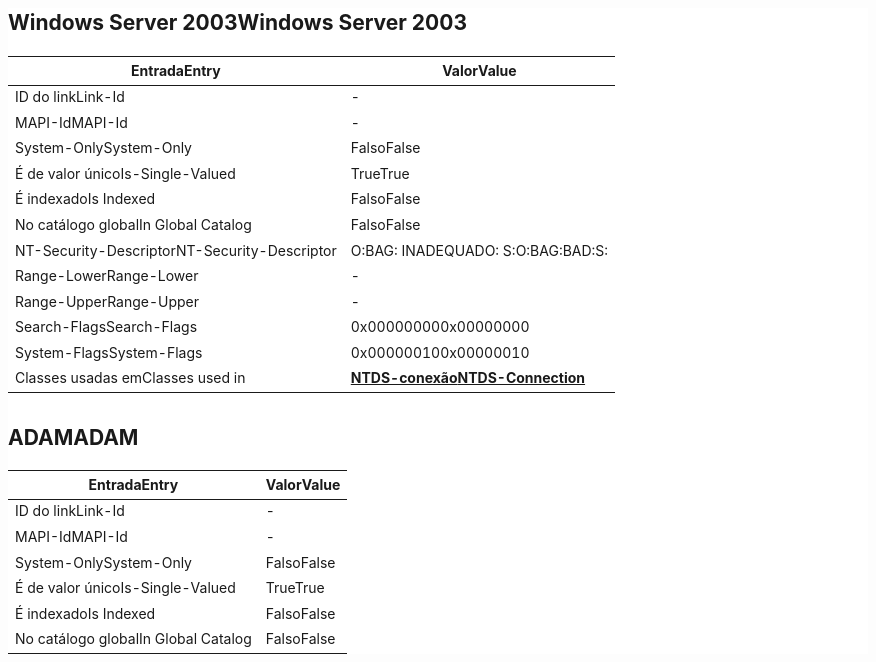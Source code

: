 ## <a name="windows-server-2003"></a><span data-ttu-id="22b1f-157">Windows Server 2003</span><span class="sxs-lookup"><span data-stu-id="22b1f-157">Windows Server 2003</span></span>



| <span data-ttu-id="22b1f-158">Entrada</span><span class="sxs-lookup"><span data-stu-id="22b1f-158">Entry</span></span> | <span data-ttu-id="22b1f-159">Valor</span><span class="sxs-lookup"><span data-stu-id="22b1f-159">Value</span></span> |
|------------------------|--------------------------------------------------------|
| <span data-ttu-id="22b1f-160">ID do link</span><span class="sxs-lookup"><span data-stu-id="22b1f-160">Link-Id</span></span>                | \-                                                     |
| <span data-ttu-id="22b1f-161">MAPI-Id</span><span class="sxs-lookup"><span data-stu-id="22b1f-161">MAPI-Id</span></span>                | \-                                                     |
| <span data-ttu-id="22b1f-162">System-Only</span><span class="sxs-lookup"><span data-stu-id="22b1f-162">System-Only</span></span>            | <span data-ttu-id="22b1f-163">Falso</span><span class="sxs-lookup"><span data-stu-id="22b1f-163">False</span></span>                                                  |
| <span data-ttu-id="22b1f-164">É de valor único</span><span class="sxs-lookup"><span data-stu-id="22b1f-164">Is-Single-Valued</span></span>       | <span data-ttu-id="22b1f-165">True</span><span class="sxs-lookup"><span data-stu-id="22b1f-165">True</span></span>                                                   |
| <span data-ttu-id="22b1f-166">É indexado</span><span class="sxs-lookup"><span data-stu-id="22b1f-166">Is Indexed</span></span>             | <span data-ttu-id="22b1f-167">Falso</span><span class="sxs-lookup"><span data-stu-id="22b1f-167">False</span></span>                                                  |
| <span data-ttu-id="22b1f-168">No catálogo global</span><span class="sxs-lookup"><span data-stu-id="22b1f-168">In Global Catalog</span></span>      | <span data-ttu-id="22b1f-169">Falso</span><span class="sxs-lookup"><span data-stu-id="22b1f-169">False</span></span>                                                  |
| <span data-ttu-id="22b1f-170">NT-Security-Descriptor</span><span class="sxs-lookup"><span data-stu-id="22b1f-170">NT-Security-Descriptor</span></span> | <span data-ttu-id="22b1f-171">O:BAG: INADEQUADO: S:</span><span class="sxs-lookup"><span data-stu-id="22b1f-171">O:BAG:BAD:S:</span></span>                                           |
| <span data-ttu-id="22b1f-172">Range-Lower</span><span class="sxs-lookup"><span data-stu-id="22b1f-172">Range-Lower</span></span>            | \-                                                     |
| <span data-ttu-id="22b1f-173">Range-Upper</span><span class="sxs-lookup"><span data-stu-id="22b1f-173">Range-Upper</span></span>            | \-                                                     |
| <span data-ttu-id="22b1f-174">Search-Flags</span><span class="sxs-lookup"><span data-stu-id="22b1f-174">Search-Flags</span></span>           | <span data-ttu-id="22b1f-175">0x00000000</span><span class="sxs-lookup"><span data-stu-id="22b1f-175">0x00000000</span></span>                                             |
| <span data-ttu-id="22b1f-176">System-Flags</span><span class="sxs-lookup"><span data-stu-id="22b1f-176">System-Flags</span></span>           | <span data-ttu-id="22b1f-177">0x00000010</span><span class="sxs-lookup"><span data-stu-id="22b1f-177">0x00000010</span></span>                                             |
| <span data-ttu-id="22b1f-178">Classes usadas em</span><span class="sxs-lookup"><span data-stu-id="22b1f-178">Classes used in</span></span>        | [<span data-ttu-id="22b1f-179">**NTDS-conexão**</span><span class="sxs-lookup"><span data-stu-id="22b1f-179">**NTDS-Connection**</span></span>](c-ntdsconnection.md)<br/> |



## <a name="adam"></a><span data-ttu-id="22b1f-180">ADAM</span><span class="sxs-lookup"><span data-stu-id="22b1f-180">ADAM</span></span>



| <span data-ttu-id="22b1f-181">Entrada</span><span class="sxs-lookup"><span data-stu-id="22b1f-181">Entry</span></span> | <span data-ttu-id="22b1f-182">Valor</span><span class="sxs-lookup"><span data-stu-id="22b1f-182">Value</span></span> |
|------------------------|--------------------------------------------------------|
| <span data-ttu-id="22b1f-183">ID do link</span><span class="sxs-lookup"><span data-stu-id="22b1f-183">Link-Id</span></span>                | \-                                                     |
| <span data-ttu-id="22b1f-184">MAPI-Id</span><span class="sxs-lookup"><span data-stu-id="22b1f-184">MAPI-Id</span></span>                | \-                                                     |
| <span data-ttu-id="22b1f-185">System-Only</span><span class="sxs-lookup"><span data-stu-id="22b1f-185">System-Only</span></span>            | <span data-ttu-id="22b1f-186">Falso</span><span class="sxs-lookup"><span data-stu-id="22b1f-186">False</span></span>                                                  |
| <span data-ttu-id="22b1f-187">É de valor único</span><span class="sxs-lookup"><span data-stu-id="22b1f-187">Is-Single-Valued</span></span>       | <span data-ttu-id="22b1f-188">True</span><span class="sxs-lookup"><span data-stu-id="22b1f-188">True</span></span>                                                   |
| <span data-ttu-id="22b1f-189">É indexado</span><span class="sxs-lookup"><span data-stu-id="22b1f-189">Is Indexed</span></span>             | <span data-ttu-id="22b1f-190">Falso</span><span class="sxs-lookup"><span data-stu-id="22b1f-190">False</span></span>                                                  |
| <span data-ttu-id="22b1f-191">No catálogo global</span><span class="sxs-lookup"><span data-stu-id="22b1f-191">In Global Catalog</span></span>      | <span data-ttu-id="22b1f-192">Falso</span><span class="sxs-lookup"><span data-stu-id="22b1f-192">False</span></span>                                                  |